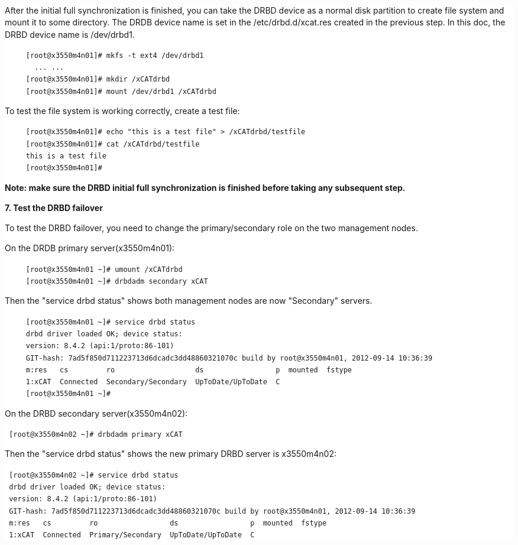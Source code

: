 After the initial full synchronization is finished, you can take the DRBD device as a normal disk partition to create file system and mount it to some directory. The DRDB device name is set in the /etc/drbd.d/xcat.res created in the previous step. In this doc, the DRBD device name is /dev/drbd1.



~~~~
     [root@x3550m4n01]# mkfs -t ext4 /dev/drbd1
       ... ...
     [root@x3550m4n01]# mkdir /xCATdrbd
     [root@x3550m4n01]# mount /dev/drbd1 /xCATdrbd
~~~~

To test the file system is working correctly, create a test file:

~~~~
     [root@x3550m4n01]# echo "this is a test file" > /xCATdrbd/testfile
     [root@x3550m4n01]# cat /xCATdrbd/testfile
     this is a test file
     [root@x3550m4n01]#
~~~~

**Note: make sure the DRBD initial full synchronization is finished before taking any subsequent step.**

**7\. Test the DRBD failover**

To test the DRBD failover, you need to change the primary/secondary role on the two management nodes.

On the DRDB primary server(x3550m4n01):

~~~~
     [root@x3550m4n01 ~]# umount /xCATdrbd
     [root@x3550m4n01 ~]# drbdadm secondary xCAT
~~~~

Then the "service drbd status" shows both management nodes are now "Secondary" servers.

~~~~
     [root@x3550m4n01 ~]# service drbd status
     drbd driver loaded OK; device status:
     version: 8.4.2 (api:1/proto:86-101)
     GIT-hash: 7ad5f850d711223713d6dcadc3dd48860321070c build by root@x3550m4n01, 2012-09-14 10:36:39
     m:res   cs         ro                   ds                 p  mounted  fstype
     1:xCAT  Connected  Secondary/Secondary  UpToDate/UpToDate  C
     [root@x3550m4n01 ~]#
~~~~

On the DRBD secondary server(x3550m4n02):

     [root@x3550m4n02 ~]# drbdadm primary xCAT


Then the "service drbd status" shows the new primary DRBD server is x3550m4n02:

     [root@x3550m4n02 ~]# service drbd status
     drbd driver loaded OK; device status:
     version: 8.4.2 (api:1/proto:86-101)
     GIT-hash: 7ad5f850d711223713d6dcadc3dd48860321070c build by root@x3550m4n01, 2012-09-14 10:36:39
     m:res   cs         ro                 ds                 p  mounted  fstype
     1:xCAT  Connected  Primary/Secondary  UpToDate/UpToDate  C
